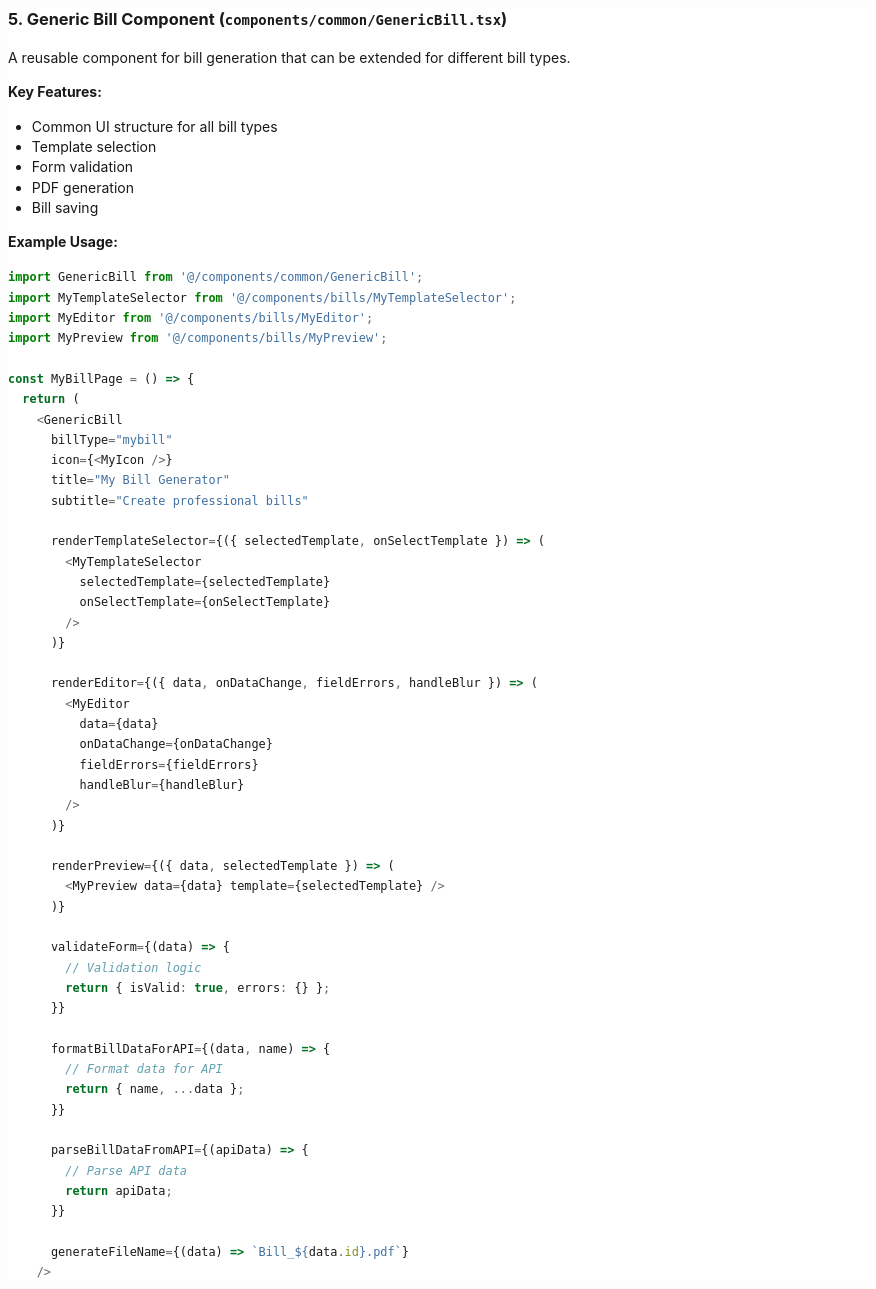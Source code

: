 ### 5. Generic Bill Component (`components/common/GenericBill.tsx`)

A reusable component for bill generation that can be extended for different bill types.

**Key Features:**
- Common UI structure for all bill types
- Template selection
- Form validation
- PDF generation
- Bill saving

**Example Usage:**
```typescript
import GenericBill from '@/components/common/GenericBill';
import MyTemplateSelector from '@/components/bills/MyTemplateSelector';
import MyEditor from '@/components/bills/MyEditor';
import MyPreview from '@/components/bills/MyPreview';

const MyBillPage = () => {
  return (
    <GenericBill
      billType="mybill"
      icon={<MyIcon />}
      title="My Bill Generator"
      subtitle="Create professional bills"
      
      renderTemplateSelector={({ selectedTemplate, onSelectTemplate }) => (
        <MyTemplateSelector
          selectedTemplate={selectedTemplate}
          onSelectTemplate={onSelectTemplate}
        />
      )}
      
      renderEditor={({ data, onDataChange, fieldErrors, handleBlur }) => (
        <MyEditor
          data={data}
          onDataChange={onDataChange}
          fieldErrors={fieldErrors}
          handleBlur={handleBlur}
        />
      )}
      
      renderPreview={({ data, selectedTemplate }) => (
        <MyPreview data={data} template={selectedTemplate} />
      )}
      
      validateForm={(data) => {
        // Validation logic
        return { isValid: true, errors: {} };
      }}
      
      formatBillDataForAPI={(data, name) => {
        // Format data for API
        return { name, ...data };
      }}
      
      parseBillDataFromAPI={(apiData) => {
        // Parse API data
        return apiData;
      }}
      
      generateFileName={(data) => `Bill_${data.id}.pdf`}
    />
```